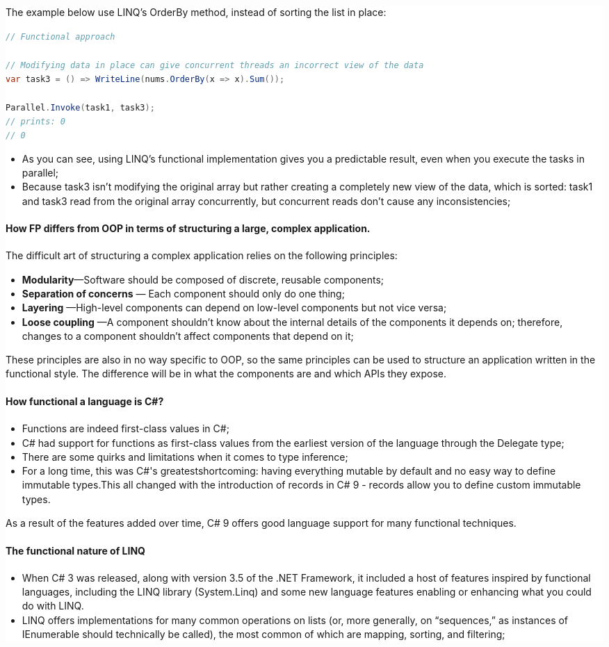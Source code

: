The example below use LINQ’s OrderBy method, instead of sorting the list in place:

```cs
// Functional approach

// Modifying data in place can give concurrent threads an incorrect view of the data
var task3 = () => WriteLine(nums.OrderBy(x => x).Sum());

Parallel.Invoke(task1, task3);
// prints: 0
// 0

```

- As you can see, using LINQ’s functional implementation gives you a predictable result, even when you execute the tasks in parallel;
- Because task3 isn’t modifying the original array but rather creating a completely new view of the data, which is sorted: task1 and task3 read from the original array concurrently, but concurrent reads don’t cause any inconsistencies;


#### How FP differs from OOP in terms of structuring a large, complex application.

The difficult art of structuring a complex application relies on the following principles:
- **Modularity**—Software should be composed of discrete, reusable components;
- **Separation of concerns** — Each component should only do one thing;
- **Layering** —High-level components can depend on low-level components but not vice versa;
- **Loose coupling** —A component shouldn’t know about the internal details of the components it depends on; therefore, changes to a component shouldn’t affect components that depend on it;

These principles are also in no way specific to OOP, so the same principles can be used to structure an application written in the functional style. The difference will be in what the components are and which APIs they expose. 

#### How  functional a language is C#?

- Functions are indeed first-class values in C#;
- C# had support for functions as first-class values from the earliest version of the language through the Delegate type;
- There are some quirks and limitations when it comes to type inference;
- For a long time, this was C#'s greatestshortcoming: having everything mutable by default and no easy way to define immutable types.This all changed with the introduction of records in C# 9 - records allow you to define custom immutable types.

As a result of the features added over time, C# 9 offers good language support for many functional techniques.

#### The functional nature of LINQ
- When C# 3 was released, along with version 3.5 of the .NET Framework, it included a host of features inspired by functional languages, including the LINQ library (System.Linq) and some new language features enabling or enhancing what you could do with LINQ.
- LINQ offers implementations for many common operations on lists (or, more generally, on “sequences,” as instances of IEnumerable should technically be called), the most common of which are mapping, sorting, and filtering;
